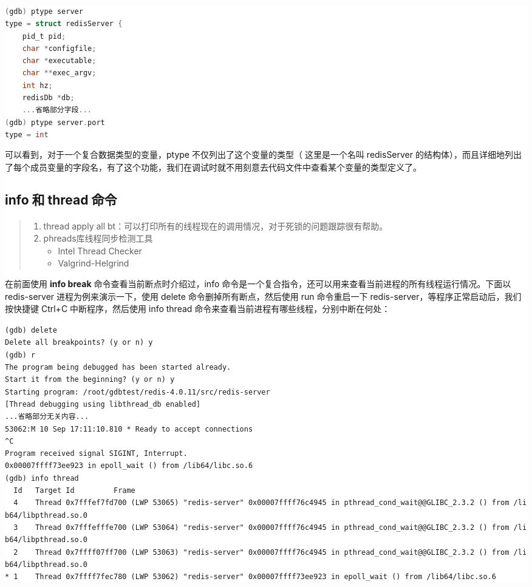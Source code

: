 ```c
(gdb) ptype server
type = struct redisServer {
    pid_t pid;
    char *configfile;
    char *executable;
    char **exec_argv;
    int hz;
    redisDb *db;
    ...省略部分字段...
(gdb) ptype server.port
type = int
```

可以看到，对于一个复合数据类型的变量，ptype 不仅列出了这个变量的类型（ 这里是一个名叫 redisServer 的结构体），而且详细地列出了每个成员变量的字段名，有了这个功能，我们在调试时就不用刻意去代码文件中查看某个变量的类型定义了。

## info 和 thread 命令

> 1. thread apply all bt：可以打印所有的线程现在的调用情况，对于死锁的问题跟踪很有帮助。
> 2. phreads库线程同步检测工具
>    - Intel Thread Checker
>    - Valgrind-Helgrind

在前面使用 **info break** 命令查看当前断点时介绍过，info 命令是一个复合指令，还可以用来查看当前进程的所有线程运行情况。下面以 redis-server 进程为例来演示一下，使用 delete 命令删掉所有断点，然后使用 run 命令重启一下 redis-server，等程序正常启动后，我们按快捷键 Ctrl+C 中断程序，然后使用 info thread 命令来查看当前进程有哪些线程，分别中断在何处：

```
(gdb) delete
Delete all breakpoints? (y or n) y
(gdb) r
The program being debugged has been started already.
Start it from the beginning? (y or n) y
Starting program: /root/gdbtest/redis-4.0.11/src/redis-server
[Thread debugging using libthread_db enabled]
...省略部分无关内容...
53062:M 10 Sep 17:11:10.810 * Ready to accept connections
^C
Program received signal SIGINT, Interrupt.
0x00007ffff73ee923 in epoll_wait () from /lib64/libc.so.6
(gdb) info thread
  Id   Target Id         Frame
  4    Thread 0x7fffef7fd700 (LWP 53065) "redis-server" 0x00007ffff76c4945 in pthread_cond_wait@@GLIBC_2.3.2 () from /lib64/libpthread.so.0
  3    Thread 0x7fffefffe700 (LWP 53064) "redis-server" 0x00007ffff76c4945 in pthread_cond_wait@@GLIBC_2.3.2 () from /lib64/libpthread.so.0
  2    Thread 0x7ffff07ff700 (LWP 53063) "redis-server" 0x00007ffff76c4945 in pthread_cond_wait@@GLIBC_2.3.2 () from /lib64/libpthread.so.0
* 1    Thread 0x7ffff7fec780 (LWP 53062) "redis-server" 0x00007ffff73ee923 in epoll_wait () from /lib64/libc.so.6
```
